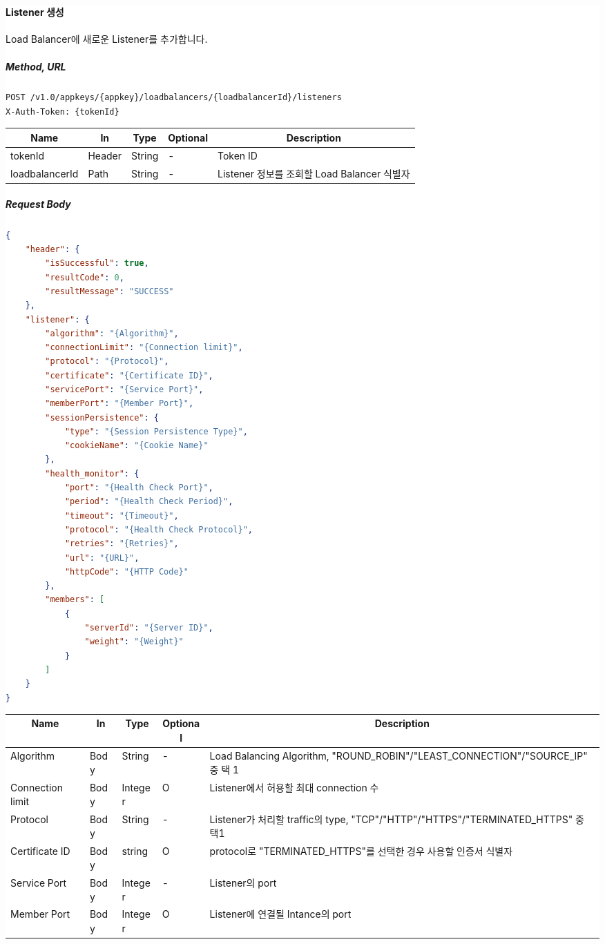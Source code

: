 #### Listener 생성
Load Balancer에 새로운 Listener를 추가합니다.

##### Method, URL
```
POST /v1.0/appkeys/{appkey}/loadbalancers/{loadbalancerId}/listeners
X-Auth-Token: {tokenId}
```
|  Name | In | Type | Optional | Description |
|--|--|--|--|--|
| tokenId | Header | String | - | Token ID |
| loadbalancerId | Path | String | - | Listener 정보를 조회할 Load Balancer 식별자 |

##### Request Body
```json
{
    "header": {
        "isSuccessful": true,
        "resultCode": 0,
        "resultMessage": "SUCCESS"
    },
    "listener": {
        "algorithm": "{Algorithm}",
        "connectionLimit": "{Connection limit}",
        "protocol": "{Protocol}",
        "certificate": "{Certificate ID}",
        "servicePort": "{Service Port}",
        "memberPort": "{Member Port}",
        "sessionPersistence": {
            "type": "{Session Persistence Type}",
            "cookieName": "{Cookie Name}" 
        },
        "health_monitor": {
            "port": "{Health Check Port}",
            "period": "{Health Check Period}",
            "timeout": "{Timeout}",
            "protocol": "{Health Check Protocol}",
            "retries": "{Retries}",
            "url": "{URL}",
            "httpCode": "{HTTP Code}"
        },
        "members": [
            {
                "serverId": "{Server ID}",
                "weight": "{Weight}"
            }
        ]
    }
}
```
|  Name | In | Type | Optional | Description |
| --- | --- | --- | --- | --- |
| Algorithm | Body | String | - | Load Balancing Algorithm, "ROUND_ROBIN"/"LEAST_CONNECTION"/"SOURCE_IP" 중 택 1 |
| Connection limit | Body | Integer | O | Listener에서 허용할 최대 connection 수 |
| Protocol | Body | String | - | Listener가 처리할 traffic의 type, "TCP"/"HTTP"/"HTTPS"/"TERMINATED_HTTPS" 중 택1 |
| Certificate ID | Body | string | O | protocol로 "TERMINATED_HTTPS"를 선택한 경우 사용할 인증서 식별자 |
| Service Port | Body | Integer | - | Listener의 port |
| Member Port | Body | Integer | O | Listener에 연결될 Intance의 port |